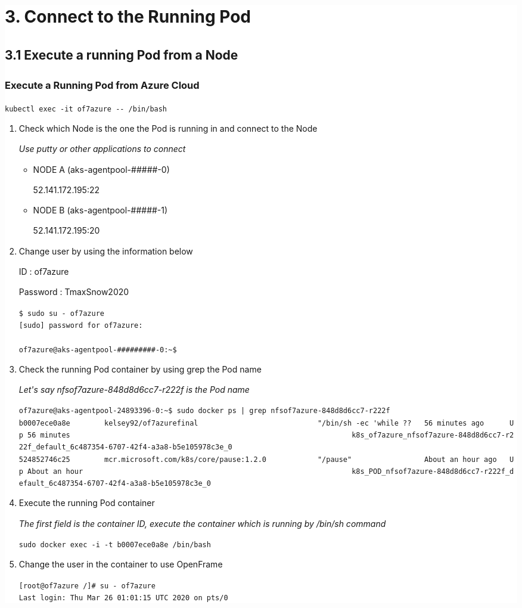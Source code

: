# 3. Connect to the Running Pod
 
## 3.1 Execute a running Pod from a Node

### Execute a Running Pod from Azure Cloud

    kubectl exec -it of7azure -- /bin/bash

1) Check which Node is the one the Pod is running in and connect to the Node

    *Use putty or other applications to connect*

    - NODE A (aks-agentpool-#####-0) 
      
      52.141.172.195:22

    - NODE B (aks-agentpool-#####-1) 
      
      52.141.172.195:20
      
2) Change user by using the information below

    ID : of7azure
    
    Password : TmaxSnow2020

    ```
    $ sudo su - of7azure
    [sudo] password for of7azure: 

    of7azure@aks-agentpool-#########-0:~$
    ```

3) Check the running Pod container by using grep the Pod name

    *Let's say nfsof7azure-848d8d6cc7-r222f is the Pod name*

    ```
    of7azure@aks-agentpool-24893396-0:~$ sudo docker ps | grep nfsof7azure-848d8d6cc7-r222f
    b0007ece0a8e        kelsey92/of7azurefinal                            "/bin/sh -ec 'while ??   56 minutes ago      Up 56 minutes                                                                  k8s_of7azure_nfsof7azure-848d8d6cc7-r222f_default_6c487354-6707-42f4-a3a8-b5e105978c3e_0
    524852746c25        mcr.microsoft.com/k8s/core/pause:1.2.0            "/pause"                 About an hour ago   Up About an hour                                                               k8s_POD_nfsof7azure-848d8d6cc7-r222f_default_6c487354-6707-42f4-a3a8-b5e105978c3e_0
    ```
    
4) Execute the running Pod container

    *The first field is the container ID, execute the container which is running by /bin/sh command*

    ```sudo docker exec -i -t b0007ece0a8e /bin/bash```

5) Change the user in the container to use OpenFrame

    ```
    [root@of7azure /]# su - of7azure
    Last login: Thu Mar 26 01:01:15 UTC 2020 on pts/0
